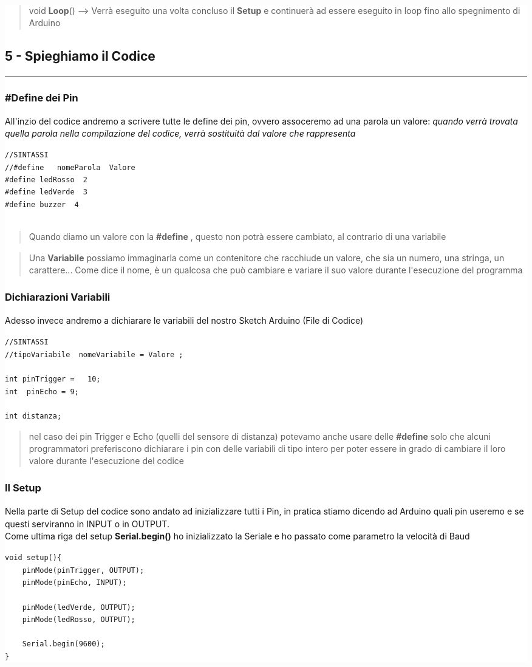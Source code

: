 > void **Loop**()  --> Verrà eseguito una volta concluso il **Setup** e continuerà ad essere eseguito in loop fino allo spegnimento di Arduino





## 5 - Spieghiamo il Codice
***


### **#Define dei Pin**
All'inzio del codice andremo a scrivere tutte le define dei pin, ovvero assoceremo ad una parola un valore: *quando verrà trovata quella parola nella compilazione del codice, verrà sostituità dal valore che rappresenta* <br>

```
//SINTASSI
//#define   nomeParola  Valore
#define ledRosso  2
#define ledVerde  3 
#define buzzer  4


```
> Quando diamo un valore con la **#define** ,  questo non potrà essere cambiato, al contrario di una variabile

> Una **Variabile** possiamo immaginarla come un contenitore che racchiude un valore, che sia un numero, una stringa, un carattere... Come dice il nome, è un qualcosa che può cambiare e variare il suo valore durante l'esecuzione del programma

### **Dichiarazioni Variabili**
Adesso invece andremo a dichiarare le variabili del nostro Sketch Arduino (File di Codice) <br>

```
//SINTASSI
//tipoVariabile  nomeVariabile = Valore ;

int pinTrigger =   10;
int  pinEcho = 9;

int distanza;

```
> nel caso dei pin Trigger e Echo (quelli del sensore di distanza) potevamo anche usare delle **#define** solo che alcuni programmatori preferiscono dichiarare i pin con delle variabili di tipo intero per poter essere in grado di cambiare il loro valore durante l'esecuzione del codice

### **Il  Setup**
Nella parte di Setup del codice sono andato ad inizializzare tutti i Pin, in pratica stiamo dicendo ad Arduino quali pin useremo e se questi serviranno in INPUT o in OUTPUT.<br>
Come ultima riga del setup **Serial.begin()** ho inizializzato la Seriale e ho passato come parametro la velocità di Baud
```
void setup(){
    pinMode(pinTrigger, OUTPUT);
    pinMode(pinEcho, INPUT);
  
    pinMode(ledVerde, OUTPUT); 
    pinMode(ledRosso, OUTPUT); 

    Serial.begin(9600);
}

```